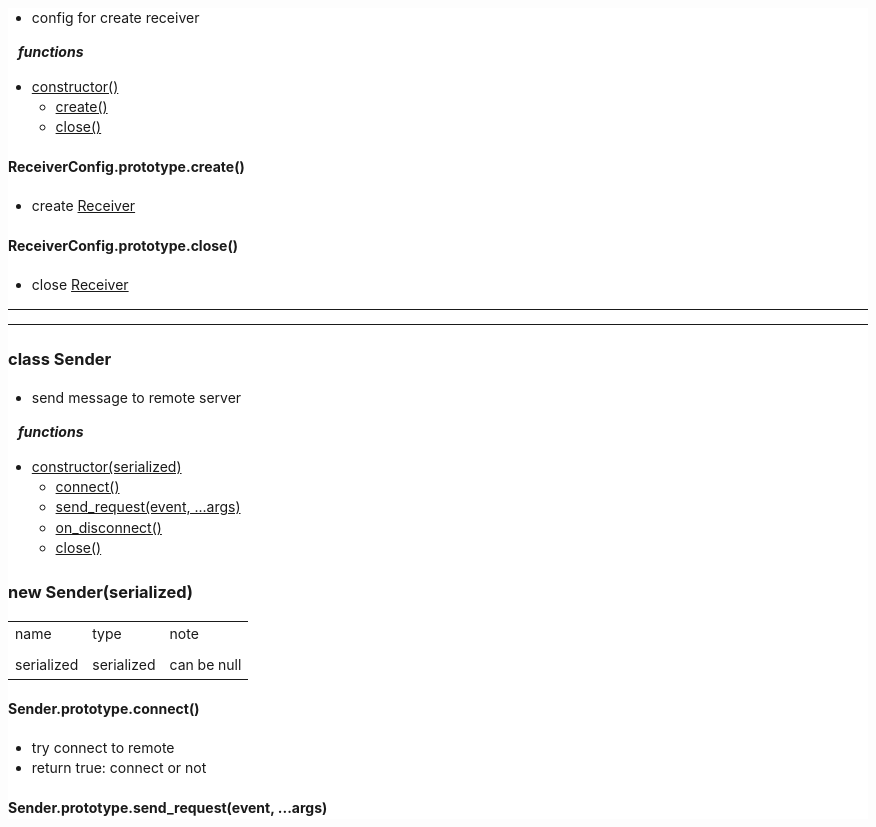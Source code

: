 * config for create receiver

<h5 style="margin: 0; margin-left: 10px" id="ReceiverConfig_funcs">
functions</h5>

* [constructor()](#ReceiverConfig_construct)
  * [create()](#ReceiverConfig_create)
  * [close()](#ReceiverConfig_close)

<h4 id="ReceiverConfig_create">
ReceiverConfig.prototype.create()
</h4>

* create [Receiver](#Receiver)

<h4 id="ReceiverConfig_close">
ReceiverConfig.prototype.close()
</h4>

* close [Receiver](#Receiver)

<hr><hr>
<h3 id="Sender">
class Sender
</h3>

* send message to remote server

<h5 style="margin: 0; margin-left: 10px" id="Sender_funcs">
functions</h5>

* [constructor(serialized)](#Sender_construct)
  * [connect()](#Sender_connect)
  * [send_request(event, ...args)](#Sender_send_request)
  * [on_disconnect()](#Sender_on_disconnect)
  * [close()](#Sender_close)


<h3 id="Sender_construct">
new Sender(serialized)
</h3>
<table>
<tr><td>name</td><td>type</td><td>note</td></tr>
<tr><td></td><td></td><td></td></tr>
<tr><td>serialized</td><td>serialized</td><td>can be null</td></tr>
</table>
<p></p>

<h4 id="Sender_connect">
Sender.prototype.connect()
</h4>

* try connect to remote
* return true: connect or not 

<h4 id="Sender_send_request">
Sender.prototype.send_request(event, ...args)
</h4>

